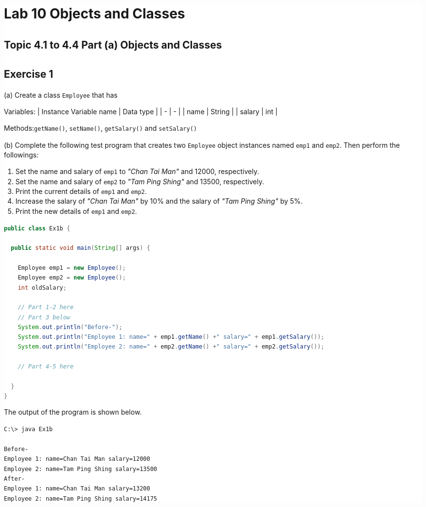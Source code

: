 # Lab 10 Objects and Classes
## Topic 4.1 to 4.4 Part (a) Objects and Classes

## Exercise 1

(a) Create a class `Employee` that has

Variables:
| Instance Variable name | Data type |
| - | - |
| name | String | 
| salary | int |

Methods:`getName()`, `setName()`, `getSalary()` and `setSalary()`

(b) Complete the following test program that creates two `Employee` object instances named `emp1` and `emp2`. Then perform the followings:
1. Set the name and salary of `emp1` to *"Chan Tai Man"* and 12000, respectively.
2. Set the name and salary of `emp2` to *"Tam Ping Shing"* and 13500, respectively.
3. Print the current details of `emp1` and ``emp2``.
4. Increase the salary of *"Chan Tai Man"* by 10% and the salary of *"Tam Ping Shing"* by 5%.
5. Print the new details of `emp1` and `emp2`.

```java
public class Ex1b {

  public static void main(String[] args) {

    Employee emp1 = new Employee();
    Employee emp2 = new Employee();
    int oldSalary;

    // Part 1-2 here
    // Part 3 below
    System.out.println("Before-");
    System.out.println("Employee 1: name=" + emp1.getName() +" salary=" + emp1.getSalary());
    System.out.println("Employee 2: name=" + emp2.getName() +" salary=" + emp2.getSalary());

    // Part 4-5 here

  }
}
```

The output of the program is shown below.
```
C:\> java Ex1b

Before-
Employee 1: name=Chan Tai Man salary=12000
Employee 2: name=Tam Ping Shing salary=13500
After-
Employee 1: name=Chan Tai Man salary=13200
Employee 2: name=Tam Ping Shing salary=14175
```
